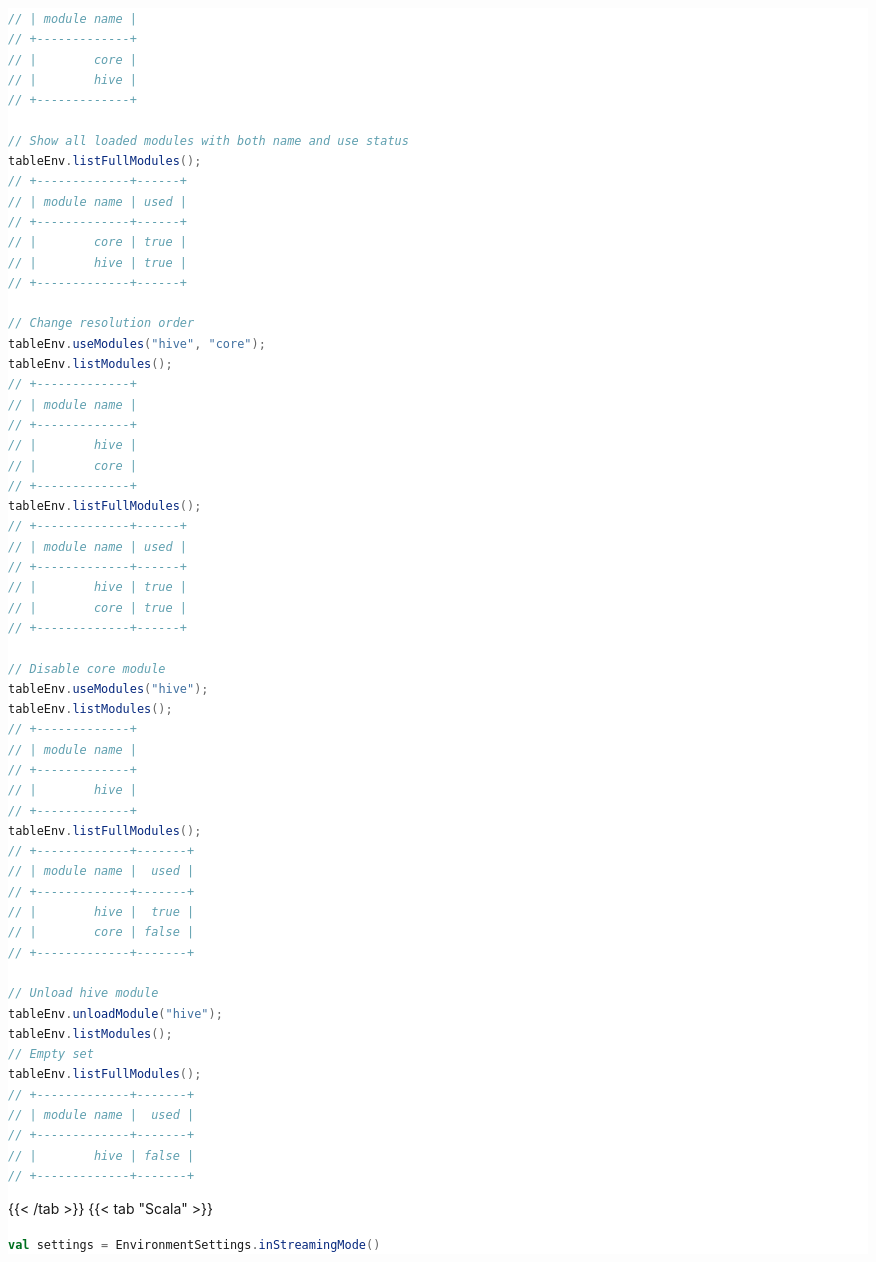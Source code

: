 ```java
// | module name |
// +-------------+
// |        core |
// |        hive |
// +-------------+

// Show all loaded modules with both name and use status
tableEnv.listFullModules();
// +-------------+------+
// | module name | used |
// +-------------+------+
// |        core | true |
// |        hive | true |
// +-------------+------+

// Change resolution order
tableEnv.useModules("hive", "core");
tableEnv.listModules();
// +-------------+
// | module name |
// +-------------+
// |        hive |
// |        core |
// +-------------+
tableEnv.listFullModules();
// +-------------+------+
// | module name | used |
// +-------------+------+
// |        hive | true |
// |        core | true |
// +-------------+------+

// Disable core module
tableEnv.useModules("hive");
tableEnv.listModules();
// +-------------+
// | module name |
// +-------------+
// |        hive |
// +-------------+
tableEnv.listFullModules();
// +-------------+-------+
// | module name |  used |
// +-------------+-------+
// |        hive |  true |
// |        core | false |
// +-------------+-------+

// Unload hive module
tableEnv.unloadModule("hive");
tableEnv.listModules();
// Empty set
tableEnv.listFullModules();
// +-------------+-------+
// | module name |  used |
// +-------------+-------+
// |        hive | false |
// +-------------+-------+
```
{{< /tab >}}
{{< tab "Scala" >}}
```scala
val settings = EnvironmentSettings.inStreamingMode()
```